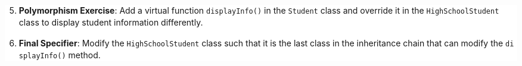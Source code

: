 5. **Polymorphism Exercise**: Add a virtual function `displayInfo()` in the `Student` class and override it in the `HighSchoolStudent` class to display student information differently.

6. **Final Specifier**: Modify the `HighSchoolStudent` class such that it is the last class in the inheritance chain that can modify the `displayInfo()` method.
